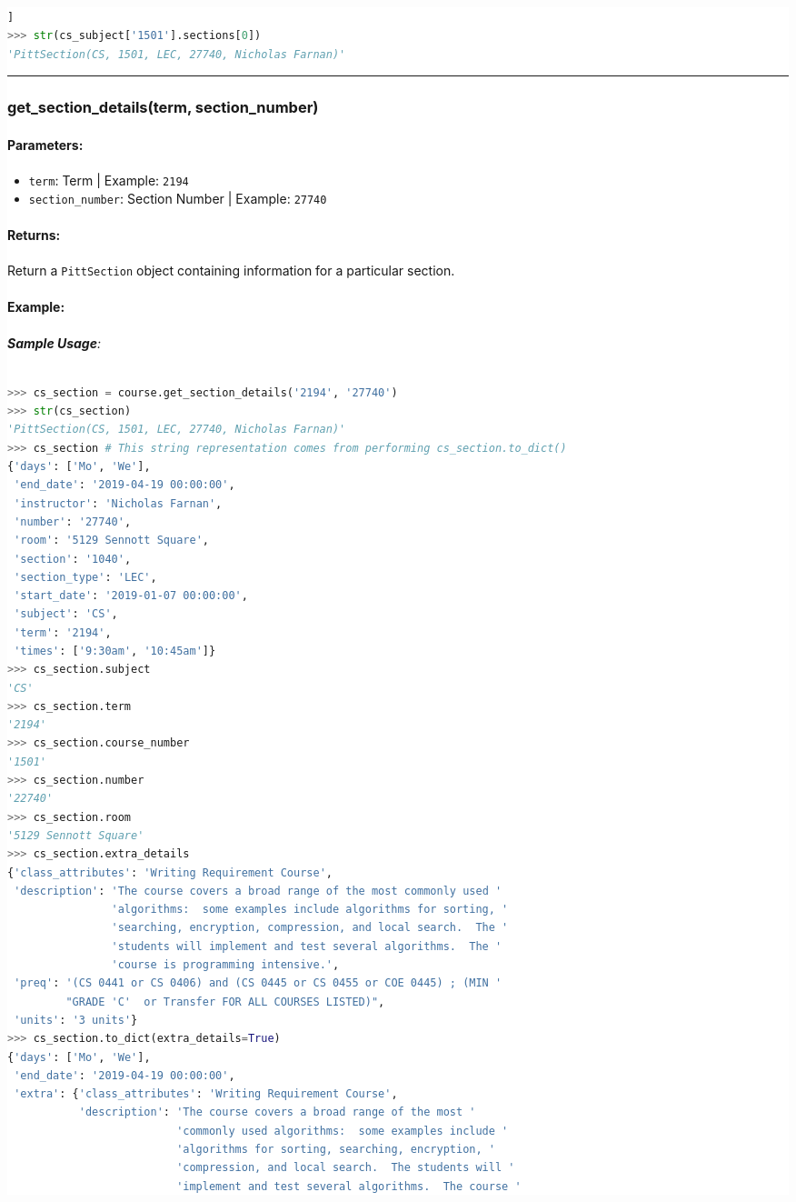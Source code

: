 ```python
]
>>> str(cs_subject['1501'].sections[0])
'PittSection(CS, 1501, LEC, 27740, Nicholas Farnan)'
```

---

### **get_section_details(term, section_number)**

#### **Parameters**:
  - `term`: Term  | Example: `2194`
  - `section_number`: Section Number | Example: `27740`

#### **Returns**:
Return a `PittSection` object containing information for a particular section.

#### **Example**:

###### **Sample Usage**:
```python
>>> cs_section = course.get_section_details('2194', '27740')
>>> str(cs_section)
'PittSection(CS, 1501, LEC, 27740, Nicholas Farnan)'
>>> cs_section # This string representation comes from performing cs_section.to_dict()
{'days': ['Mo', 'We'],
 'end_date': '2019-04-19 00:00:00',
 'instructor': 'Nicholas Farnan',
 'number': '27740',
 'room': '5129 Sennott Square',
 'section': '1040',
 'section_type': 'LEC',
 'start_date': '2019-01-07 00:00:00',
 'subject': 'CS',
 'term': '2194',
 'times': ['9:30am', '10:45am']}
>>> cs_section.subject
'CS'
>>> cs_section.term
'2194'
>>> cs_section.course_number
'1501'
>>> cs_section.number
'22740'
>>> cs_section.room
'5129 Sennott Square'
>>> cs_section.extra_details
{'class_attributes': 'Writing Requirement Course',
 'description': 'The course covers a broad range of the most commonly used '
                'algorithms:  some examples include algorithms for sorting, '
                'searching, encryption, compression, and local search.  The '
                'students will implement and test several algorithms.  The '
                'course is programming intensive.',
 'preq': '(CS 0441 or CS 0406) and (CS 0445 or CS 0455 or COE 0445) ; (MIN '
         "GRADE 'C'  or Transfer FOR ALL COURSES LISTED)",
 'units': '3 units'}
>>> cs_section.to_dict(extra_details=True)
{'days': ['Mo', 'We'],
 'end_date': '2019-04-19 00:00:00',
 'extra': {'class_attributes': 'Writing Requirement Course',
           'description': 'The course covers a broad range of the most '
                          'commonly used algorithms:  some examples include '
                          'algorithms for sorting, searching, encryption, '
                          'compression, and local search.  The students will '
                          'implement and test several algorithms.  The course '
```